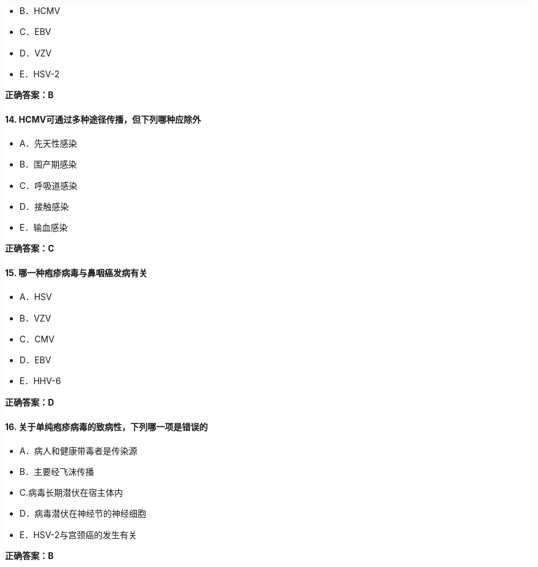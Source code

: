 * B．HCMV

* C．EBV

* D．VZV

* E．HSV-2

**正确答案：B**







#### 14. HCMV可通过多种途径传播，但下列哪种应除外

* A．先天性感染

* B．围产期感染

* C．呼吸道感染

* D．接触感染

* E．输血感染

**正确答案：C**







#### 15. 哪一种疱疹病毒与鼻咽癌发病有关

* A．HSV

* B．VZV

* C．CMV

* D．EBV

* E．HHV-6

**正确答案：D**







#### 16. 关于单纯疱疹病毒的致病性，下列哪一项是错误的

* A．病人和健康带毒者是传染源

* B．主要经飞沫传播

* C.病毒长期潜伏在宿主体内

* D．病毒潜伏在神经节的神经细胞

* E．HSV-2与宫颈癌的发生有关

**正确答案：B**
